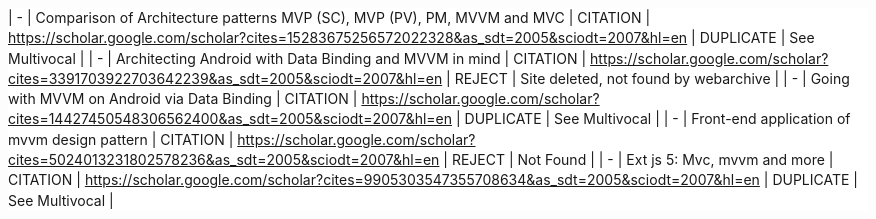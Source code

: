 | -                            | Comparison of Architecture patterns MVP (SC), MVP (PV), PM, MVVM and MVC                                                                                                          | CITATION | https://scholar.google.com/scholar?cites=15283675256572022328&as_sdt=2005&sciodt=2007&hl=en                                                                                                                                                                                                                                                                                                                                                                                                                                                                                                                                                        | DUPLICATE       | See Multivocal                                                                                                                                                                                                                                                                   |
| -                            | Architecting Android with Data Binding and MVVM in mind                                                                                                                           | CITATION | https://scholar.google.com/scholar?cites=3391703922703642239&as_sdt=2005&sciodt=2007&hl=en                                                                                                                                                                                                                                                                                                                                                                                                                                                                                                                                                         | REJECT          | Site deleted, not found by webarchive                                                                                                                                                                                                                                            |
| -                            | Going with MVVM on Android via Data Binding                                                                                                                                       | CITATION | https://scholar.google.com/scholar?cites=14427450548306562400&as_sdt=2005&sciodt=2007&hl=en                                                                                                                                                                                                                                                                                                                                                                                                                                                                                                                                                        | DUPLICATE       | See Multivocal                                                                                                                                                                                                                                                                   |
| -                            | Front-end application of mvvm design pattern                                                                                                                                      | CITATION | https://scholar.google.com/scholar?cites=5024013231802578236&as_sdt=2005&sciodt=2007&hl=en                                                                                                                                                                                                                                                                                                                                                                                                                                                                                                                                                         | REJECT          | Not Found                                                                                                                                                                                                                                                                        |
| -                            | Ext js 5: Mvc, mvvm and more                                                                                                                                                      | CITATION | https://scholar.google.com/scholar?cites=9905303547355708634&as_sdt=2005&sciodt=2007&hl=en                                                                                                                                                                                                                                                                                                                                                                                                                                                                                                                                                         | DUPLICATE       | See Multivocal                                                                                                                                                                                                                                                                   |